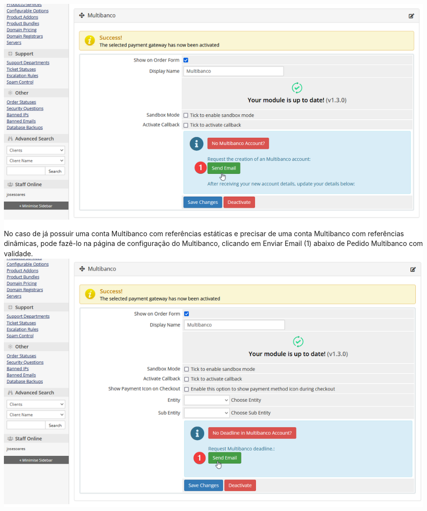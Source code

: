 ![img](https://github.com/josesoaresif/WHMCS_test/raw/assets/version8/assets/request_account.png)
</br>


No caso de já possuir uma conta Multibanco com referências estáticas e precisar de uma conta Multibanco com referências dinâmicas, pode fazê-lo na página de configuração do Multibanco, clicando em Enviar Email (1) abaixo de Pedido Multibanco com validade.
![img](https://github.com/josesoaresif/WHMCS_test/raw/assets/version8/assets/request_account_multibanco_dynamic.png)
</br>
